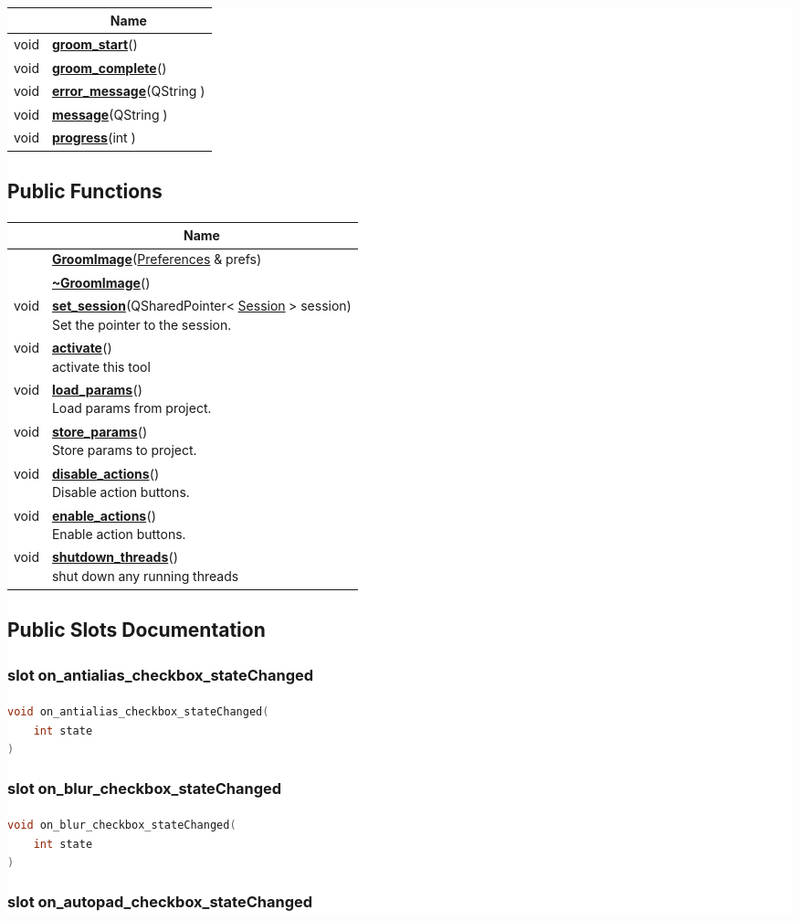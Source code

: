 |                | Name           |
| -------------- | -------------- |
| void | **[groom_start](../Classes/classshapeworks_1_1GroomImage.md#signal-groom-start)**() |
| void | **[groom_complete](../Classes/classshapeworks_1_1GroomImage.md#signal-groom-complete)**() |
| void | **[error_message](../Classes/classshapeworks_1_1GroomImage.md#signal-error-message)**(QString ) |
| void | **[message](../Classes/classshapeworks_1_1GroomImage.md#signal-message)**(QString ) |
| void | **[progress](../Classes/classshapeworks_1_1GroomImage.md#signal-progress)**(int ) |

## Public Functions

|                | Name           |
| -------------- | -------------- |
| | **[GroomImage](../Classes/classshapeworks_1_1GroomImage.md#function-groomimage)**([Preferences](../Classes/classPreferences.md) & prefs) |
| | **[~GroomImage](../Classes/classshapeworks_1_1GroomImage.md#function-~groomimage)**() |
| void | **[set_session](../Classes/classshapeworks_1_1GroomImage.md#function-set-session)**(QSharedPointer< [Session](../Classes/classshapeworks_1_1Session.md) > session)<br>Set the pointer to the session.  |
| void | **[activate](../Classes/classshapeworks_1_1GroomImage.md#function-activate)**()<br>activate this tool  |
| void | **[load_params](../Classes/classshapeworks_1_1GroomImage.md#function-load-params)**()<br>Load params from project.  |
| void | **[store_params](../Classes/classshapeworks_1_1GroomImage.md#function-store-params)**()<br>Store params to project.  |
| void | **[disable_actions](../Classes/classshapeworks_1_1GroomImage.md#function-disable-actions)**()<br>Disable action buttons.  |
| void | **[enable_actions](../Classes/classshapeworks_1_1GroomImage.md#function-enable-actions)**()<br>Enable action buttons.  |
| void | **[shutdown_threads](../Classes/classshapeworks_1_1GroomImage.md#function-shutdown-threads)**()<br>shut down any running threads  |

## Public Slots Documentation

### slot on_antialias_checkbox_stateChanged

```cpp
void on_antialias_checkbox_stateChanged(
    int state
)
```


### slot on_blur_checkbox_stateChanged

```cpp
void on_blur_checkbox_stateChanged(
    int state
)
```


### slot on_autopad_checkbox_stateChanged
